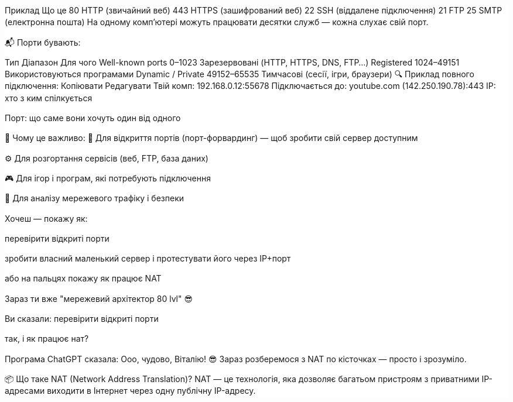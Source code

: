 
Приклад	Що це
80	HTTP (звичайний веб)
443	HTTPS (зашифрований веб)
22	SSH (віддалене підключення)
21	FTP
25	SMTP (електронна пошта)
На одному комп’ютері можуть працювати десятки служб — кожна слухає свій порт.

📬 Порти бувають:

Тип	Діапазон	Для чого
Well-known ports	0–1023	Зарезервовані (HTTP, HTTPS, DNS, FTP…)
Registered	1024–49151	Використовуються програмами
Dynamic / Private	49152–65535	Тимчасові (сесії, ігри, браузери)
🔍 Приклад повного підключення:
Копіювати
Редагувати
Твій комп: 192.168.0.12:55678
Підключається до: youtube.com (142.250.190.78):443
IP: хто з ким спілкується

Порт: що саме вони хочуть один від одного

🤯 Чому це важливо:
🔐 Для відкриття портів (порт-форвардинг) — щоб зробити свій сервер доступним

⚙ Для розгортання сервісів (веб, FTP, база даних)

🎮 Для ігор і програм, які потребують підключення

🔎 Для аналізу мережевого трафіку і безпеки

Хочеш — покажу як:

перевірити відкриті порти

зробити власний маленький сервер і протестувати його через IP+порт

або на пальцях покажу як працює NAT

Зараз ти вже "мережевий архітектор 80 lvl" 😎







Ви сказали:
перевірити відкриті порти

так, і як працює нат?


Програма ChatGPT сказала:
Ооо, чудово, Віталію! 😎
Зараз розберемося з NAT по кісточках — просто і зрозуміло.

📦 Що таке NAT (Network Address Translation)?
NAT — це технологія, яка дозволяє багатьом пристроям з приватними IP-адресами виходити в Інтернет через одну публічну IP-адресу.
